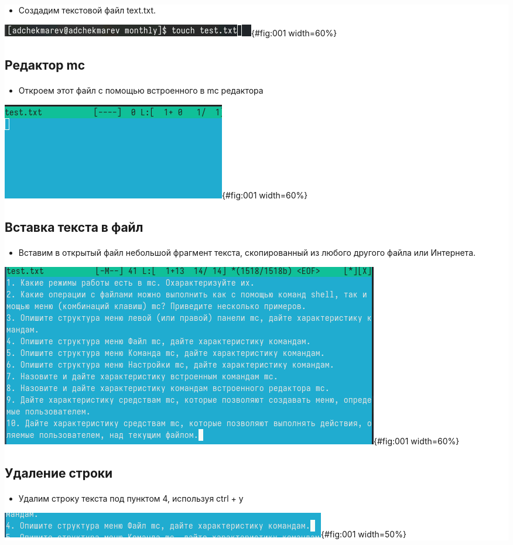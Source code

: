 - Создадим текстовой файл text.txt.

![](image/Screenshot_19.png){#fig:001 width=60%}

## Редактор mc

- Откроем этот файл с помощью встроенного в mc редактора

![](image/Screenshot_20.png){#fig:001 width=60%}

## Вставка текста в файл

- Вставим в открытый файл небольшой фрагмент текста, скопированный из любого другого файла или Интернета.

![](image/Screenshot_21.png){#fig:001 width=60%}

## Удаление строки

- Удалим строку текста под пунктом 4, используя ctrl + y

![](image/Screenshot_22.png){#fig:001 width=50%}
